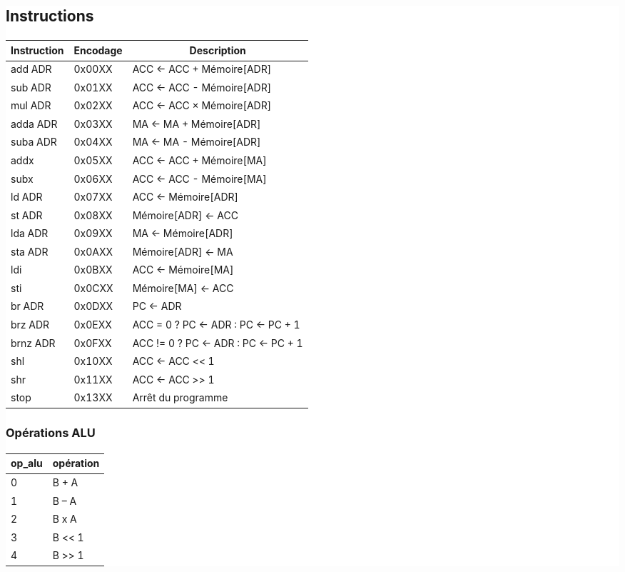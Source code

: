 ## Instructions
| Instruction | Encodage | Description |
| --- | --- | --- |
| add ADR | 0x00XX | ACC <-  ACC + Mémoire[ADR] |
| sub ADR | 0x01XX | ACC <-  ACC - Mémoire[ADR] |
| mul ADR | 0x02XX | ACC <-  ACC × Mémoire[ADR] |
| adda ADR | 0x03XX | MA  <-  MA  + Mémoire[ADR] |
| suba ADR | 0x04XX | MA  <-  MA  - Mémoire[ADR] |
| addx | 0x05XX | ACC <-  ACC + Mémoire[MA] |
| subx | 0x06XX | ACC <-  ACC - Mémoire[MA] |
| ld ADR | 0x07XX | ACC <-  Mémoire[ADR] |
| st ADR | 0x08XX | Mémoire[ADR] <-  ACC |
| lda ADR | 0x09XX | MA  <-  Mémoire[ADR] |
| sta ADR | 0x0AXX | Mémoire[ADR] <-  MA |
| ldi | 0x0BXX | ACC <-  Mémoire[MA] |
| sti | 0x0CXX | Mémoire[MA] <-  ACC |
| br ADR | 0x0DXX | PC <-  ADR |
| brz ADR | 0x0EXX | ACC = 0 ? PC <-  ADR : PC <-  PC + 1 |
| brnz ADR | 0x0FXX | ACC != 0 ? PC <-  ADR : PC <-  PC + 1 |
| shl | 0x10XX | ACC <-  ACC << 1 |
| shr | 0x11XX | ACC <-  ACC >> 1 |
| stop | 0x13XX | Arrêt du programme |

### Opérations ALU
| op_alu | opération |
| --- | --- |
| 0 | B + A |
| 1 | B – A |
| 2 | B x A |
| 3 | B << 1 |
| 4 | B >> 1 |

<div style="page-break-after: always;"></div>
